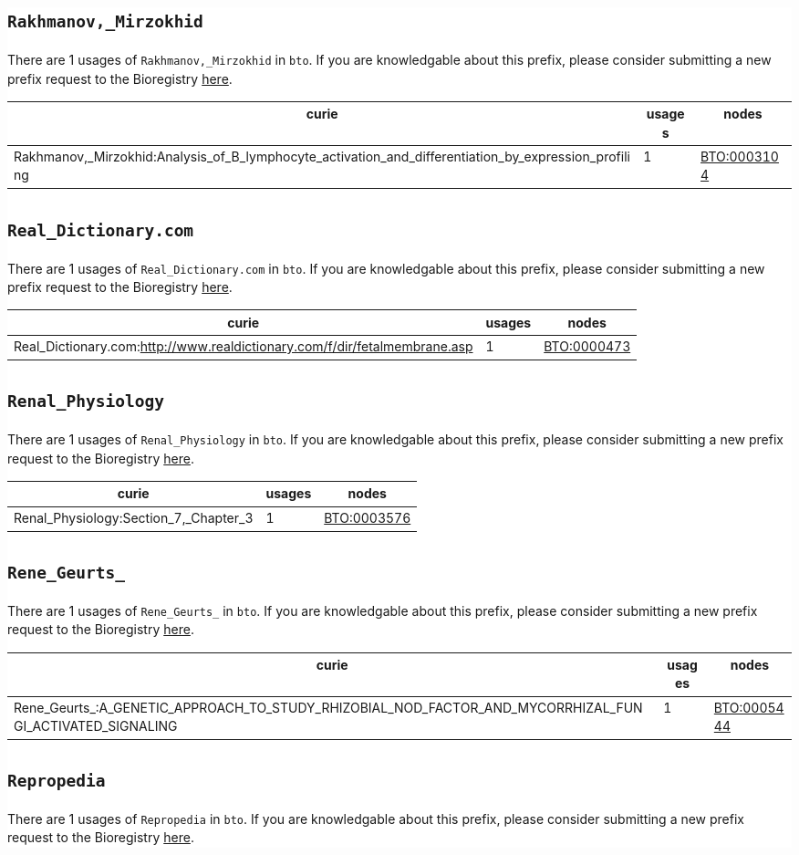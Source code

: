 ## `Rakhmanov,_Mirzokhid`

There are 1 usages of `Rakhmanov,_Mirzokhid` in `bto`.
If you are knowledgable about this prefix, please consider submitting a new prefix
request to the Bioregistry [here](https://github.com/biopragmatics/bioregistry/issues/new?assignees=cthoyt&labels=New%2CPrefix&template=new-prefix.yml&title=%5BResource%5D%3A%20Rakhmanov,_Mirzokhid).

| curie                                                                                                |   usages | nodes                                                     |
|------------------------------------------------------------------------------------------------------|----------|-----------------------------------------------------------|
| Rakhmanov,_Mirzokhid:Analysis_of_B_lymphocyte_activation_and_differentiation_by_expression_profiling |        1 | [BTO:0003104](http://purl.obolibrary.org/obo/BTO_0003104) |

## `Real_Dictionary.com`

There are 1 usages of `Real_Dictionary.com` in `bto`.
If you are knowledgable about this prefix, please consider submitting a new prefix
request to the Bioregistry [here](https://github.com/biopragmatics/bioregistry/issues/new?assignees=cthoyt&labels=New%2CPrefix&template=new-prefix.yml&title=%5BResource%5D%3A%20Real_Dictionary.com).

| curie                                                                     |   usages | nodes                                                     |
|---------------------------------------------------------------------------|----------|-----------------------------------------------------------|
| Real_Dictionary.com:http://www.realdictionary.com/f/dir/fetalmembrane.asp |        1 | [BTO:0000473](http://purl.obolibrary.org/obo/BTO_0000473) |

## `Renal_Physiology`

There are 1 usages of `Renal_Physiology` in `bto`.
If you are knowledgable about this prefix, please consider submitting a new prefix
request to the Bioregistry [here](https://github.com/biopragmatics/bioregistry/issues/new?assignees=cthoyt&labels=New%2CPrefix&template=new-prefix.yml&title=%5BResource%5D%3A%20Renal_Physiology).

| curie                                 |   usages | nodes                                                     |
|---------------------------------------|----------|-----------------------------------------------------------|
| Renal_Physiology:Section_7,_Chapter_3 |        1 | [BTO:0003576](http://purl.obolibrary.org/obo/BTO_0003576) |

## `Rene_Geurts_`

There are 1 usages of `Rene_Geurts_` in `bto`.
If you are knowledgable about this prefix, please consider submitting a new prefix
request to the Bioregistry [here](https://github.com/biopragmatics/bioregistry/issues/new?assignees=cthoyt&labels=New%2CPrefix&template=new-prefix.yml&title=%5BResource%5D%3A%20Rene_Geurts_).

| curie                                                                                                   |   usages | nodes                                                     |
|---------------------------------------------------------------------------------------------------------|----------|-----------------------------------------------------------|
| Rene_Geurts_:A_GENETIC_APPROACH_TO_STUDY_RHIZOBIAL_NOD_FACTOR_AND_MYCORRHIZAL_FUNGI_ACTIVATED_SIGNALING |        1 | [BTO:0005444](http://purl.obolibrary.org/obo/BTO_0005444) |

## `Repropedia`

There are 1 usages of `Repropedia` in `bto`.
If you are knowledgable about this prefix, please consider submitting a new prefix
request to the Bioregistry [here](https://github.com/biopragmatics/bioregistry/issues/new?assignees=cthoyt&labels=New%2CPrefix&template=new-prefix.yml&title=%5BResource%5D%3A%20Repropedia).

